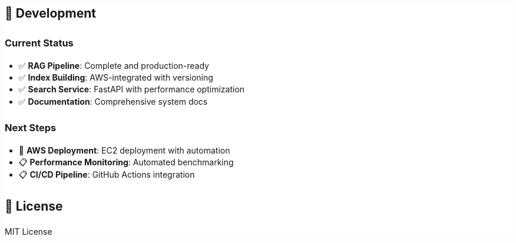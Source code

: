 ## 🔧 Development

### Current Status
- ✅ **RAG Pipeline**: Complete and production-ready
- ✅ **Index Building**: AWS-integrated with versioning
- ✅ **Search Service**: FastAPI with performance optimization
- ✅ **Documentation**: Comprehensive system docs

### Next Steps
- 🔄 **AWS Deployment**: EC2 deployment with automation
- 📋 **Performance Monitoring**: Automated benchmarking
- 📋 **CI/CD Pipeline**: GitHub Actions integration

## 📄 License

MIT License

